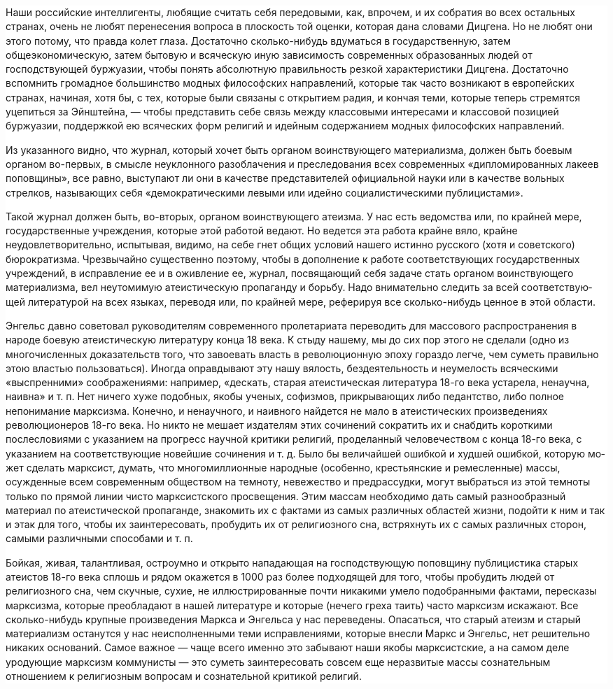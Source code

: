 Наши российские интеллигенты, любящие считать себя передо­выми, как, впрочем, и их собратия во всех остальных странах, очень не любят перенесения вопроса в плоскость той оценки, которая дана словами Дицгена. Но не любят они этого потому, что правда колет глаза. Достаточно сколько-нибудь вдуматься в государственную, за­тем общеэкономическую, затем бытовую и всяческую иную зависи­мость современных образованных людей от господствующей буржуа­зии, чтобы понять абсолютную правильность резкой характеристики Дицгена. Достаточно вспомнить громадное большинство модных философских направлений, которые так часто возникают в европейских странах, начиная, хотя бы, с тех, которые были связаны с открытием радия, и кончая теми, которые теперь стремятся уцепиться за Эйнштейна, — чтобы представить себе связь между классовыми интересами и классовой позицией буржуазии, поддержкой ею всяческих форм религий и идейным содержанием модных философских направлений.

Из указанного видно, что журнал, который хочет быть органом воинствующего материализма, должен быть боевым органом во-пер­вых, в смысле неуклонного разоблачения и преследования всех совре­менных «дипломированных лакеев поповщины», все равно, выступают ли они в качестве представителей официальной науки или в качестве вольных стрелков, называющих себя «демократическими левыми или идейно социалистическими публицистами».

Такой журнал должен быть, во-вторых, органом воинствующего атеизма. У нас есть ведомства или, по крайней мере, государствен­ные учреждения, которые этой работой ведают. Но ведется эта работа крайне вяло, крайне неудовлетворительно, испытывая, видимо, на себе гнет общих условий нашего истинно русского (хотя и советского) бюрократизма. Чрезвычайно существенно поэтому, чтобы в дополнение к работе соответствующих государственных учреждений, в исправле­ние ее и в оживление ее, журнал, посвящающий себя задаче стать органом воинствующего материализма, вел неутомимую атеистическую пропаганду и борьбу. Надо внимательно следить за всей соответствую­щей литературой на всех языках, переводя или, по крайней мере, реферируя все сколько-нибудь ценное в этой области.

Энгельс давно советовал руководителям современного пролета­риата переводить для массового распространения в народе боевую атеистическую литературу конца 18 века. К стыду нашему, мы до сих пор этого не сделали (одно из многочисленных доказательств того, что завоевать власть в революционную эпоху гораздо легче, чем суметь правильно этою властью пользоваться). Иногда оправдывают эту нашу вялость, бездеятельность и неумелость всяческими «выспренними» соображениями: например, «дескать, старая атеистическая литература 18-го века устарела, ненаучна, наивна» и т. п. Нет ничего хуже подобных, якобы ученых, софизмов, прикрывающих либо педантство, ли­бо полное непонимание марксизма. Конечно, и ненаучного, и наив­ного найдется не мало в атеистических произведениях революцио­неров 18-го века. Но никто не мешает издателям этих сочинений со­кратить их и снабдить короткими послесловиями с указанием на прогресс научной критики религий, проделанный человечеством с конца 18-го века, с указанием на соответствующие новейшие сочинения и т. д. Было бы величайшей ошибкой и худшей ошибкой, которую мо­жет сделать марксист, думать, что многомиллионные народные (осо­бенно, крестьянские и ремесленные) массы, осужденные всем совре­менным обществом на темноту, невежество и предрассудки, могут выбраться из этой темноты только по прямой линии чисто марксист­ского просвещения. Этим массам необходимо дать самый разнообраз­ный материал по атеистической пропаганде, знакомить их с фактами из самых различных областей жизни, подойти к ним и так и этак для того, чтобы их заинтересовать, пробудить их от религиозного сна, встряхнуть их с самых различных сторон, самыми различными спо­собами и т. п.

Бойкая, живая, талантливая, остроумно и открыто нападающая на господствующую поповщину публицистика старых атеистов 18-го века сплошь и рядом окажется в 1000 раз более подходящей для того, чтобы пробудить людей от религиозного сна, чем скучные, сухие, не иллюстрированные почти никакими умело подобранными фак­тами, пересказы марксизма, которые преобладают в нашей литературе и которые (нечего греха таить) часто марксизм искажают. Все сколько-ни­будь крупные произведения Маркса и Энгельса у нас переведены. Опа­саться, что старый атеизм и старый материализм останутся у нас неисполненными теми исправлениями, которые внесли Маркс и Энгельс, нет решительно никаких оснований. Самое важное — чаще всего именно это забывают наши якобы марксистские, а на самом деле уродующие марксизм коммунисты — это суметь заинтересовать совсем еще не­развитые массы сознательным отношением к религиозным вопросам и сознательной критикой религий.

